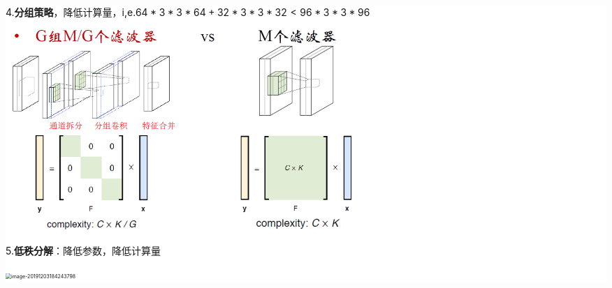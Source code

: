 4.**分组策略**，降低计算量，i,e.$64*3*3*64+32*3*3*32<96*3*3*96$

<img src="CNN/image-20191203171558330.png" alt="image-20191203171558330" style="zoom:50%;" />

5.**低秩分解**：降低参数，降低计算量

<img src="C:/Users/闵晨阳1998/AppData/Roaming/Typora/typora-user-images/image-20191203184243798.png" alt="image-20191203184243798" style="zoom:50%;" />